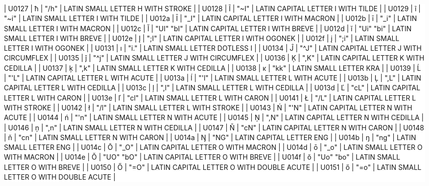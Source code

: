 | U0127   | ħ    | "/h"                          | LATIN SMALL LETTER H WITH STROKE                            |
| U0128   | Ĩ    | "~I"                          | LATIN CAPITAL LETTER I WITH TILDE                           |
| U0129   | ĩ    | "~i"                          | LATIN SMALL LETTER I WITH TILDE                             |
| U012a   | Ī    | "_I"                          | LATIN CAPITAL LETTER I WITH MACRON                          |
| U012b   | ī    | "_i"                          | LATIN SMALL LETTER I WITH MACRON                            |
| U012c   | Ĭ    | "UI" "bI"                     | LATIN CAPITAL LETTER I WITH BREVE                           |
| U012d   | ĭ    | "Ui" "bi"                     | LATIN SMALL LETTER I WITH BREVE                             |
| U012e   | Į    | ";I"                          | LATIN CAPITAL LETTER I WITH OGONEK                          |
| U012f   | į    | ";i"                          | LATIN SMALL LETTER I WITH OGONEK                            |
| U0131   | ı    | "i."                          | LATIN SMALL LETTER DOTLESS I                                |
| U0134   | Ĵ    | "^J"                          | LATIN CAPITAL LETTER J WITH CIRCUMFLEX                      |
| U0135   | ĵ    | "^j"                          | LATIN SMALL LETTER J WITH CIRCUMFLEX                        |
| U0136   | Ķ    | ",K"                          | LATIN CAPITAL LETTER K WITH CEDILLA                         |
| U0137   | ķ    | ",k"                          | LATIN SMALL LETTER K WITH CEDILLA                           |
| U0138   | ĸ    | "kk"                          | LATIN SMALL LETTER KRA                                      |
| U0139   | Ĺ    | "'L"                          | LATIN CAPITAL LETTER L WITH ACUTE                           |
| U013a   | ĺ    | "'l"                          | LATIN SMALL LETTER L WITH ACUTE                             |
| U013b   | Ļ    | ",L"                          | LATIN CAPITAL LETTER L WITH CEDILLA                         |
| U013c   | ļ    | ",l"                          | LATIN SMALL LETTER L WITH CEDILLA                           |
| U013d   | Ľ    | "cL"                          | LATIN CAPITAL LETTER L WITH CARON                           |
| U013e   | ľ    | "cl"                          | LATIN SMALL LETTER L WITH CARON                             |
| U0141   | Ł    | "/L"                          | LATIN CAPITAL LETTER L WITH STROKE                          |
| U0142   | ł    | "/l"                          | LATIN SMALL LETTER L WITH STROKE                            |
| U0143   | Ń    | "'N"                          | LATIN CAPITAL LETTER N WITH ACUTE                           |
| U0144   | ń    | "'n"                          | LATIN SMALL LETTER N WITH ACUTE                             |
| U0145   | Ņ    | ",N"                          | LATIN CAPITAL LETTER N WITH CEDILLA                         |
| U0146   | ņ    | ",n"                          | LATIN SMALL LETTER N WITH CEDILLA                           |
| U0147   | Ň    | "cN"                          | LATIN CAPITAL LETTER N WITH CARON                           |
| U0148   | ň    | "cn"                          | LATIN SMALL LETTER N WITH CARON                             |
| U014a   | Ŋ    | "NG"                          | LATIN CAPITAL LETTER ENG                                    |
| U014b   | ŋ    | "ng"                          | LATIN SMALL LETTER ENG                                      |
| U014c   | Ō    | "_O"                          | LATIN CAPITAL LETTER O WITH MACRON                          |
| U014d   | ō    | "_o"                          | LATIN SMALL LETTER O WITH MACRON                            |
| U014e   | Ŏ    | "UO" "bO"                     | LATIN CAPITAL LETTER O WITH BREVE                           |
| U014f   | ŏ    | "Uo" "bo"                     | LATIN SMALL LETTER O WITH BREVE                             |
| U0150   | Ő    | "=O"                          | LATIN CAPITAL LETTER O WITH DOUBLE ACUTE                    |
| U0151   | ő    | "=o"                          | LATIN SMALL LETTER O WITH DOUBLE ACUTE                      |